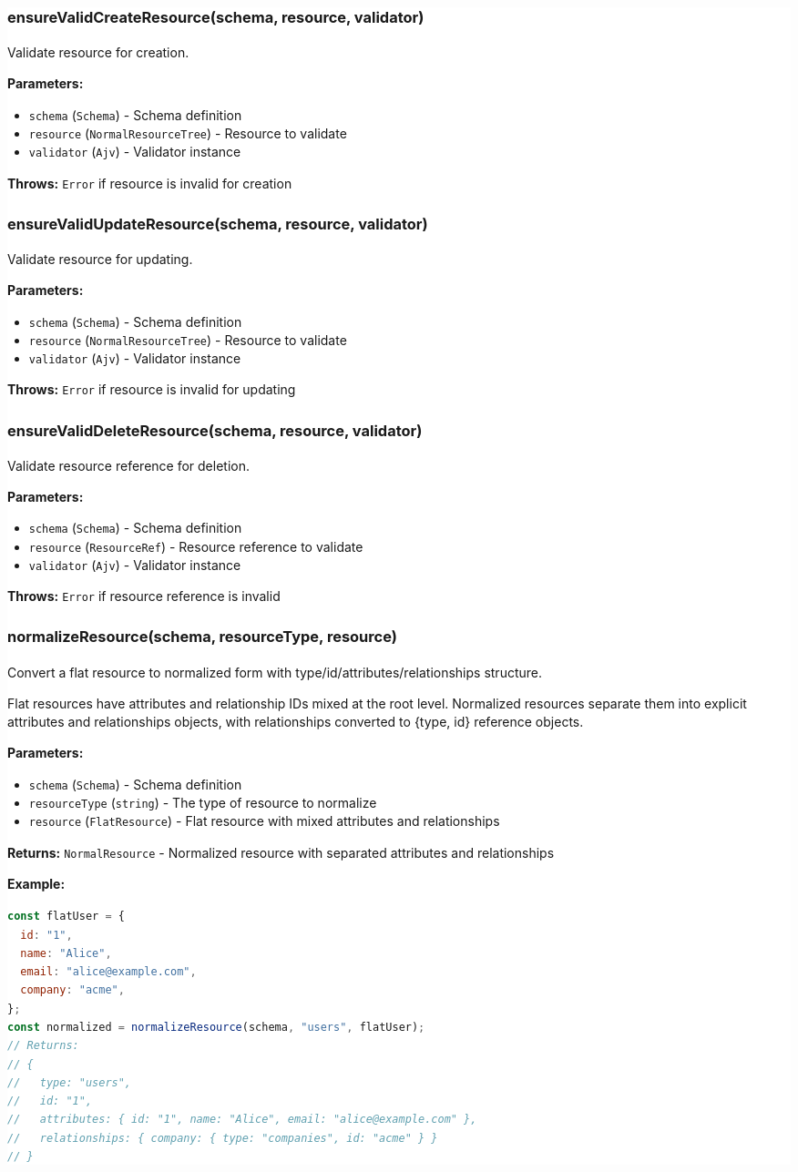 ### ensureValidCreateResource(schema, resource, validator)

Validate resource for creation.

**Parameters:**

- `schema` (`Schema`) - Schema definition
- `resource` (`NormalResourceTree`) - Resource to validate
- `validator` (`Ajv`) - Validator instance

**Throws:** `Error` if resource is invalid for creation

### ensureValidUpdateResource(schema, resource, validator)

Validate resource for updating.

**Parameters:**

- `schema` (`Schema`) - Schema definition
- `resource` (`NormalResourceTree`) - Resource to validate
- `validator` (`Ajv`) - Validator instance

**Throws:** `Error` if resource is invalid for updating

### ensureValidDeleteResource(schema, resource, validator)

Validate resource reference for deletion.

**Parameters:**

- `schema` (`Schema`) - Schema definition
- `resource` (`ResourceRef`) - Resource reference to validate
- `validator` (`Ajv`) - Validator instance

**Throws:** `Error` if resource reference is invalid

### normalizeResource(schema, resourceType, resource)

Convert a flat resource to normalized form with type/id/attributes/relationships structure.

Flat resources have attributes and relationship IDs mixed at the root level.
Normalized resources separate them into explicit attributes and relationships objects,
with relationships converted to {type, id} reference objects.

**Parameters:**

- `schema` (`Schema`) - Schema definition
- `resourceType` (`string`) - The type of resource to normalize
- `resource` (`FlatResource`) - Flat resource with mixed attributes and relationships

**Returns:** `NormalResource` - Normalized resource with separated attributes and relationships

**Example:**

```javascript
const flatUser = {
  id: "1",
  name: "Alice",
  email: "alice@example.com",
  company: "acme",
};
const normalized = normalizeResource(schema, "users", flatUser);
// Returns:
// {
//   type: "users",
//   id: "1",
//   attributes: { id: "1", name: "Alice", email: "alice@example.com" },
//   relationships: { company: { type: "companies", id: "acme" } }
// }
```
